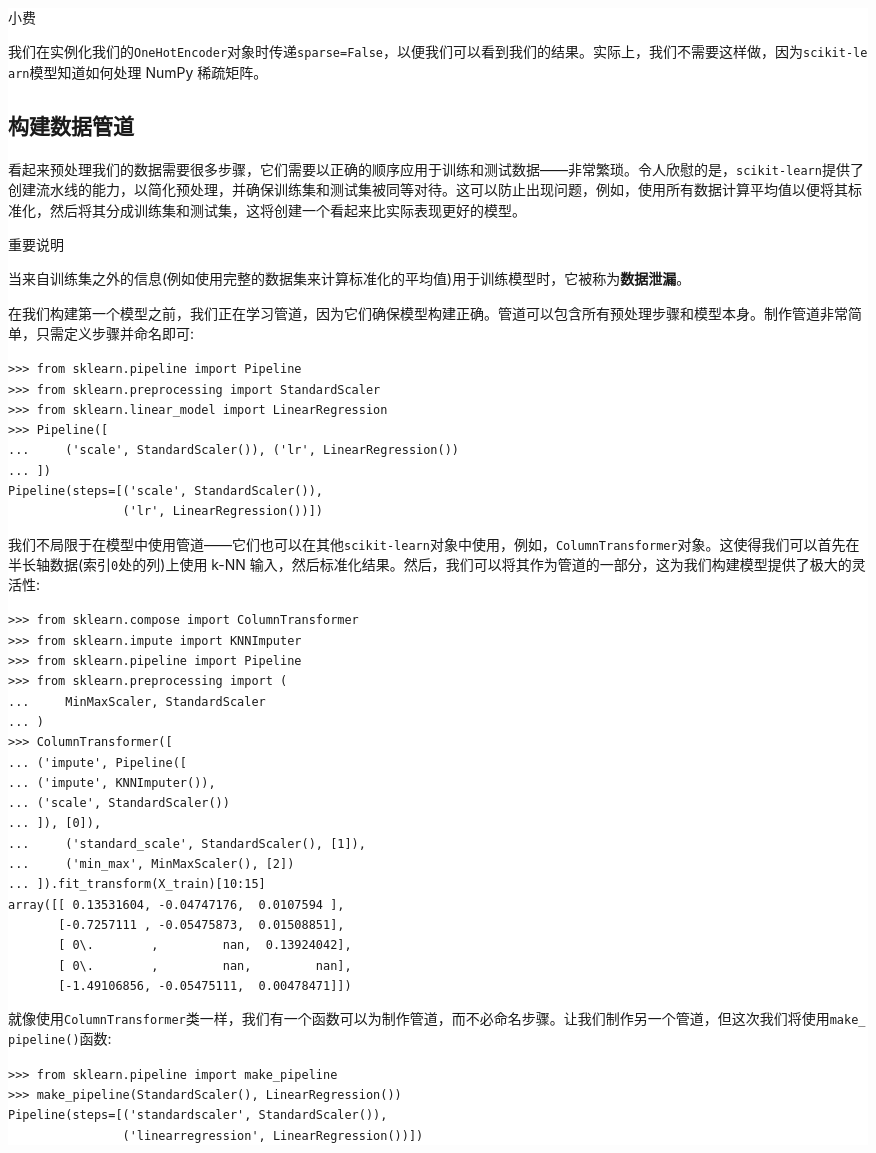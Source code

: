 小费

我们在实例化我们的`OneHotEncoder`对象时传递`sparse=False`，以便我们可以看到我们的结果。实际上，我们不需要这样做，因为`scikit-learn`模型知道如何处理 NumPy 稀疏矩阵。

## 构建数据管道

看起来预处理我们的数据需要很多步骤，它们需要以正确的顺序应用于训练和测试数据——非常繁琐。令人欣慰的是，`scikit-learn`提供了创建流水线的能力，以简化预处理，并确保训练集和测试集被同等对待。这可以防止出现问题，例如，使用所有数据计算平均值以便将其标准化，然后将其分成训练集和测试集，这将创建一个看起来比实际表现更好的模型。

重要说明

当来自训练集之外的信息(例如使用完整的数据集来计算标准化的平均值)用于训练模型时，它被称为**数据泄漏**。

在我们构建第一个模型之前，我们正在学习管道，因为它们确保模型构建正确。管道可以包含所有预处理步骤和模型本身。制作管道非常简单，只需定义步骤并命名即可:

```
>>> from sklearn.pipeline import Pipeline
>>> from sklearn.preprocessing import StandardScaler
>>> from sklearn.linear_model import LinearRegression
>>> Pipeline([
...     ('scale', StandardScaler()), ('lr', LinearRegression())
... ])
Pipeline(steps=[('scale', StandardScaler()), 
                ('lr', LinearRegression())])
```

我们不局限于在模型中使用管道——它们也可以在其他`scikit-learn`对象中使用，例如，`ColumnTransformer`对象。这使得我们可以首先在半长轴数据(索引`0`处的列)上使用 k-NN 输入，然后标准化结果。然后，我们可以将其作为管道的一部分，这为我们构建模型提供了极大的灵活性:

```
>>> from sklearn.compose import ColumnTransformer 
>>> from sklearn.impute import KNNImputer
>>> from sklearn.pipeline import Pipeline
>>> from sklearn.preprocessing import (
...     MinMaxScaler, StandardScaler
... )
>>> ColumnTransformer([
... ('impute', Pipeline([
... ('impute', KNNImputer()),
... ('scale', StandardScaler())
... ]), [0]),
...     ('standard_scale', StandardScaler(), [1]),
...     ('min_max', MinMaxScaler(), [2])
... ]).fit_transform(X_train)[10:15]
array([[ 0.13531604, -0.04747176,  0.0107594 ],
       [-0.7257111 , -0.05475873,  0.01508851],
       [ 0\.        ,         nan,  0.13924042],
       [ 0\.        ,         nan,         nan],
       [-1.49106856, -0.05475111,  0.00478471]])
```

就像使用`ColumnTransformer`类一样，我们有一个函数可以为制作管道，而不必命名步骤。让我们制作另一个管道，但这次我们将使用`make_pipeline()`函数:

```
>>> from sklearn.pipeline import make_pipeline
>>> make_pipeline(StandardScaler(), LinearRegression())
Pipeline(steps=[('standardscaler', StandardScaler()),
                ('linearregression', LinearRegression())])
```
